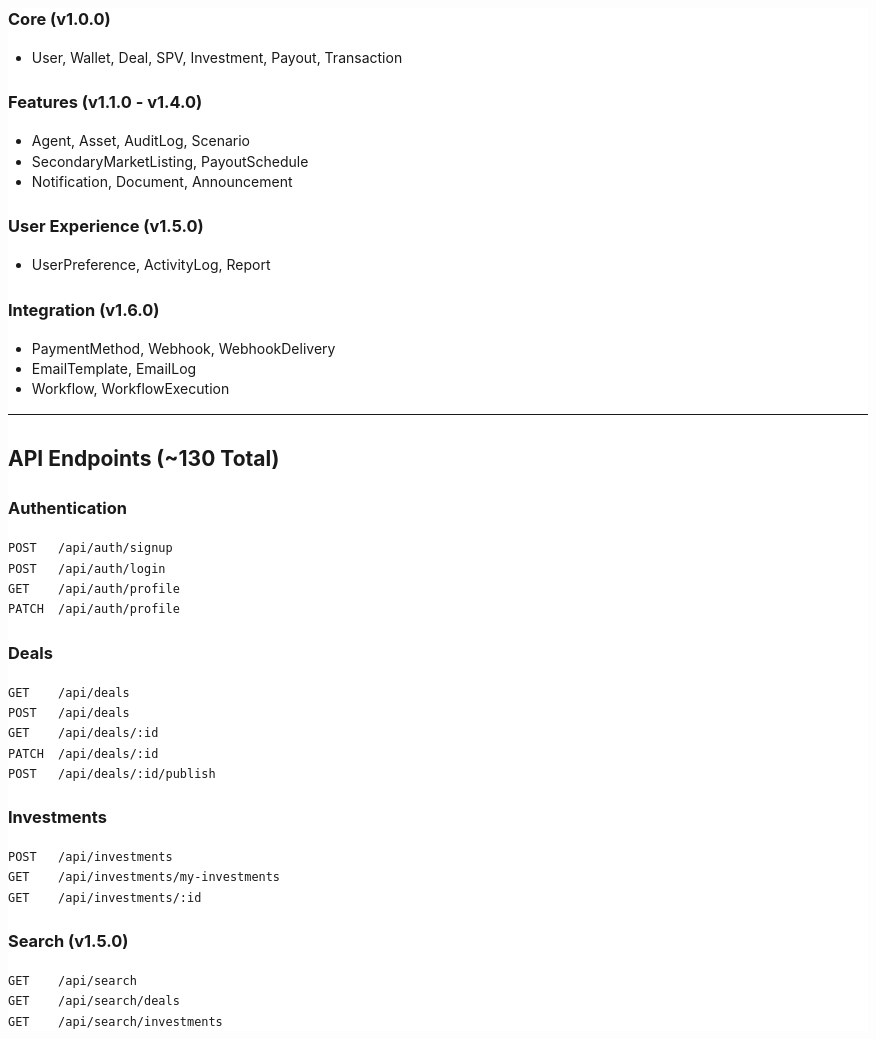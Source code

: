 ### Core (v1.0.0)
- User, Wallet, Deal, SPV, Investment, Payout, Transaction

### Features (v1.1.0 - v1.4.0)
- Agent, Asset, AuditLog, Scenario
- SecondaryMarketListing, PayoutSchedule
- Notification, Document, Announcement

### User Experience (v1.5.0)
- UserPreference, ActivityLog, Report

### Integration (v1.6.0)
- PaymentMethod, Webhook, WebhookDelivery
- EmailTemplate, EmailLog
- Workflow, WorkflowExecution

---

## API Endpoints (~130 Total)

### Authentication
```
POST   /api/auth/signup
POST   /api/auth/login
GET    /api/auth/profile
PATCH  /api/auth/profile
```

### Deals
```
GET    /api/deals
POST   /api/deals
GET    /api/deals/:id
PATCH  /api/deals/:id
POST   /api/deals/:id/publish
```

### Investments
```
POST   /api/investments
GET    /api/investments/my-investments
GET    /api/investments/:id
```

### Search (v1.5.0)
```
GET    /api/search
GET    /api/search/deals
GET    /api/search/investments
```
